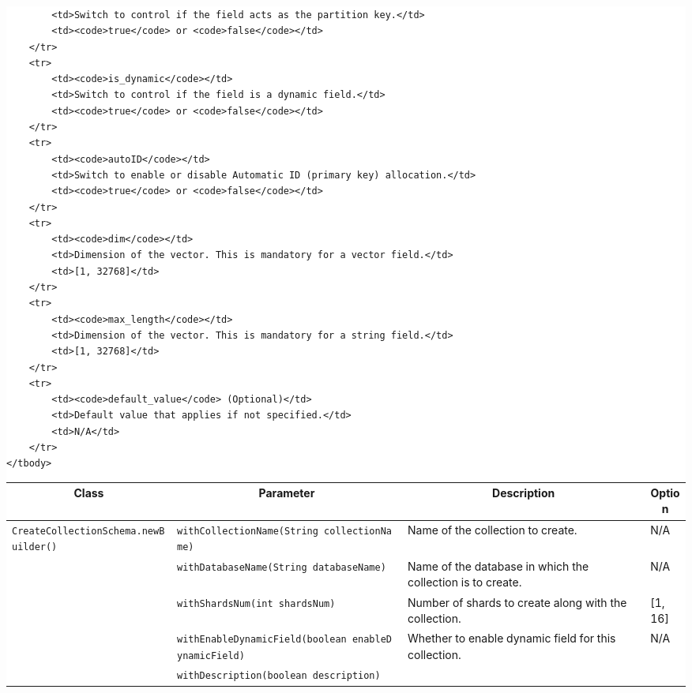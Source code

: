             <td>Switch to control if the field acts as the partition key.</td>
            <td><code>true</code> or <code>false</code></td>
        </tr>
        <tr>
            <td><code>is_dynamic</code></td>
            <td>Switch to control if the field is a dynamic field.</td>
            <td><code>true</code> or <code>false</code></td>
        </tr>
        <tr>
            <td><code>autoID</code></td>
            <td>Switch to enable or disable Automatic ID (primary key) allocation.</td>
            <td><code>true</code> or <code>false</code></td>
        </tr>
        <tr>
            <td><code>dim</code></td>
            <td>Dimension of the vector. This is mandatory for a vector field.</td>
            <td>[1, 32768]</td>
        </tr>
        <tr>
            <td><code>max_length</code></td>
            <td>Dimension of the vector. This is mandatory for a string field.</td>
            <td>[1, 32768]</td>
        </tr>
        <tr>
            <td><code>default_value</code> (Optional)</td>
            <td>Default value that applies if not specified.</td>
            <td>N/A</td>
        </tr>
	</tbody>
</table>

<table class="language-java">
	<thead>
        <tr>
            <th>Class</th>
            <th>Parameter</th>
            <th>Description</th>
            <th>Option</th>
        </tr>
	</thead>
	<tbody>
        <tr>
            <td rowspan="8"><code>CreateCollectionSchema.newBuilder()</code></td>
            <td><code>withCollectionName(String collectionName)</code></td>
            <td>Name of the collection to create.</td>
            <td>N/A</td>
        </tr>
        <tr>
            <td><code>withDatabaseName(String databaseName)</code></td>
            <td>Name of the database in which the collection is to create.</td>
            <td>N/A</td>
        </tr>
        <tr>
            <td><code>withShardsNum(int shardsNum)</code></td>
            <td>Number of shards to create along with the collection.</td>
            <td>[1, 16]</td>
        </tr>
        <tr>
            <td><code>withEnableDynamicField(boolean enableDynamicField)</code></td>
            <td>Whether to enable dynamic field for this collection.</td>
            <td>N/A</td>
        </tr>
        <tr>
            <td><code>withDescription(boolean description)</code></td>